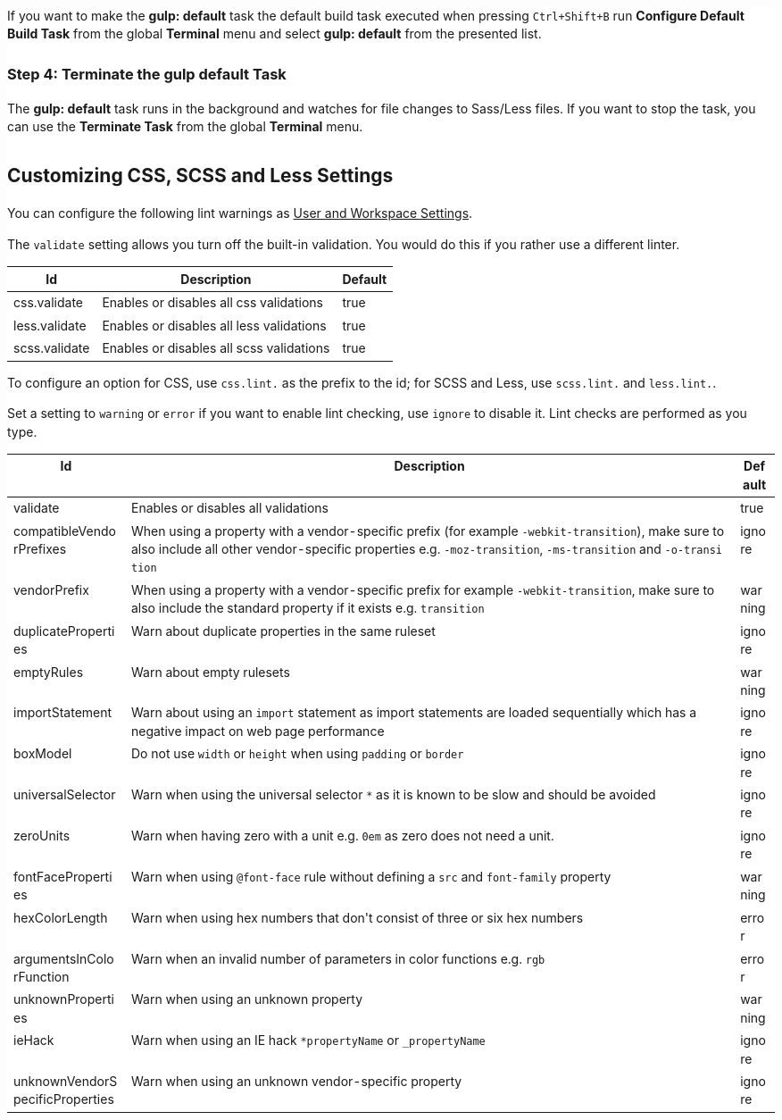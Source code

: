 If you want to make the **gulp: default** task the default build task executed when pressing `Ctrl+Shift+B` run **Configure Default Build Task** from the global **Terminal** menu and select **gulp: default** from the presented list.

### Step 4: Terminate the gulp default Task

The **gulp: default** task runs in the background and watches for file changes to Sass/Less files. If you want to stop the task, you can use the **Terminate Task** from the global **Terminal** menu.

## Customizing CSS, SCSS and Less Settings

You can configure the following lint warnings as [User and Workspace Settings](/docs/getstarted/settings.md).

The `validate` setting allows you turn off the built-in validation. You would do this if you rather use a different linter.

| Id            | Description                              | Default |
| ------------- | ---------------------------------------- | ------- |
| css.validate  | Enables or disables all css validations  | true    |
| less.validate | Enables or disables all less validations | true    |
| scss.validate | Enables or disables all scss validations | true    |

To configure an option for CSS, use `css.lint.` as the prefix to the id; for SCSS and Less, use `scss.lint.` and `less.lint.`.

Set a setting to `warning` or `error` if you want to enable lint checking, use `ignore` to disable it. Lint checks are performed as you type.

| Id                              | Description                                                                                                                                                                                                         | Default |
| ------------------------------- | ------------------------------------------------------------------------------------------------------------------------------------------------------------------------------------------------------------------- | ------- |
| validate                        | Enables or disables all validations                                                                                                                                                                                 | true    |
| compatibleVendorPrefixes        | When using a property with a vendor-specific prefix (for example `-webkit-transition`), make sure to also include all other vendor-specific properties e.g. `-moz-transition`, `-ms-transition` and `-o-transition` | ignore  |
| vendorPrefix                    | When using a property with a vendor-specific prefix for example `-webkit-transition`, make sure to also include the standard property if it exists e.g. `transition`                                                | warning |
| duplicateProperties             | Warn about duplicate properties in the same ruleset                                                                                                                                                                 | ignore  |
| emptyRules                      | Warn about empty rulesets                                                                                                                                                                                           | warning |
| importStatement                 | Warn about using an `import` statement as import statements are loaded sequentially which has a negative impact on web page performance                                                                             | ignore  |
| boxModel                        | Do not use `width` or `height` when using `padding` or `border`                                                                                                                                                     | ignore  |
| universalSelector               | Warn when using the universal selector `*` as it is known to be slow and should be avoided                                                                                                                          | ignore  |
| zeroUnits                       | Warn when having zero with a unit e.g. `0em` as zero does not need a unit.                                                                                                                                          | ignore  |
| fontFaceProperties              | Warn when using `@font-face` rule without defining a `src` and `font-family` property                                                                                                                               | warning |
| hexColorLength                  | Warn when using hex numbers that don't consist of three or six hex numbers                                                                                                                                          | error   |
| argumentsInColorFunction        | Warn when an invalid number of parameters in color functions e.g. `rgb`                                                                                                                                             | error   |
| unknownProperties               | Warn when using an unknown property                                                                                                                                                                                 | warning |
| ieHack                          | Warn when using an IE hack `*propertyName` or `_propertyName`                                                                                                                                                       | ignore  |
| unknownVendorSpecificProperties | Warn when using an unknown vendor-specific property                                                                                                                                                                 | ignore  |